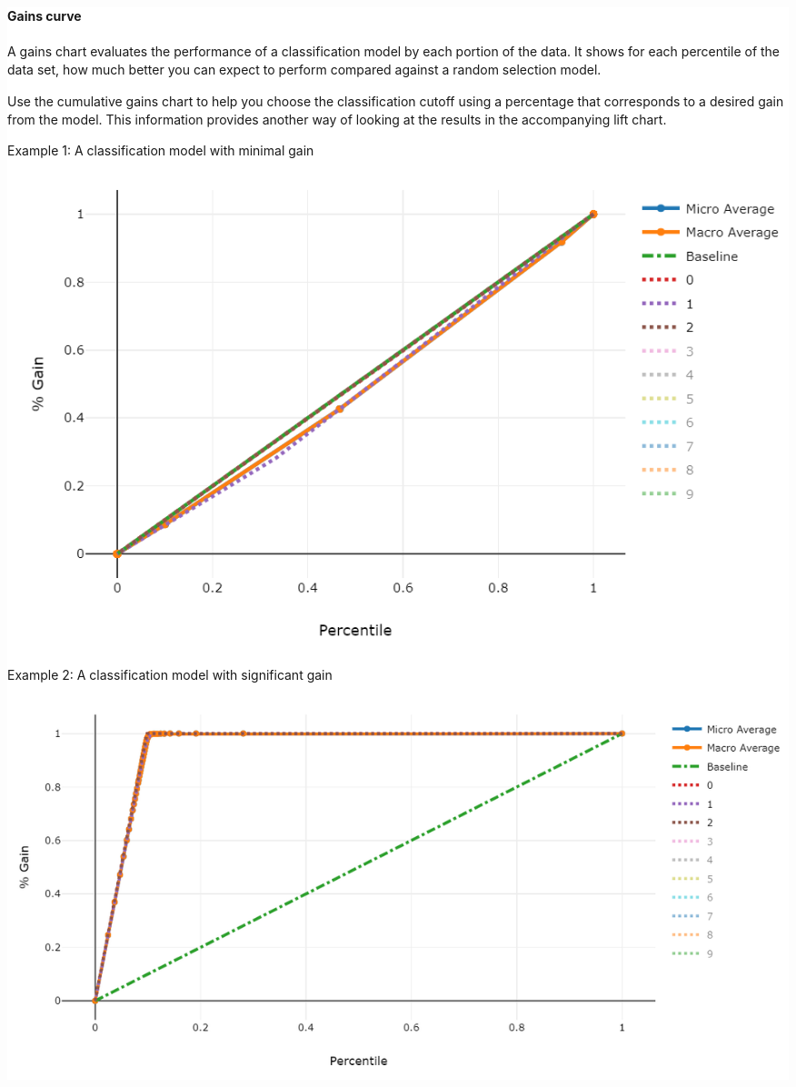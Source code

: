 #### Gains curve

A gains chart evaluates the performance of a classification model by each portion of the data. It shows for each percentile of the data set, how much better you can expect to perform compared against a random selection model.

Use the cumulative gains chart to help you choose the classification cutoff using a percentage that corresponds to a desired gain from the model. This information provides another way of looking at the results in the accompanying lift chart.

Example 1: A classification model with minimal gain
![a classification model with minimal gain](./media/how-to-track-experiments/azure-machine-learning-auto-ml-gains_curve1.PNG)

Example 2: A classification model with significant gain
![A classification model with significant gain](./media/how-to-track-experiments/azure-machine-learning-auto-ml-gains_curve2.PNG)
